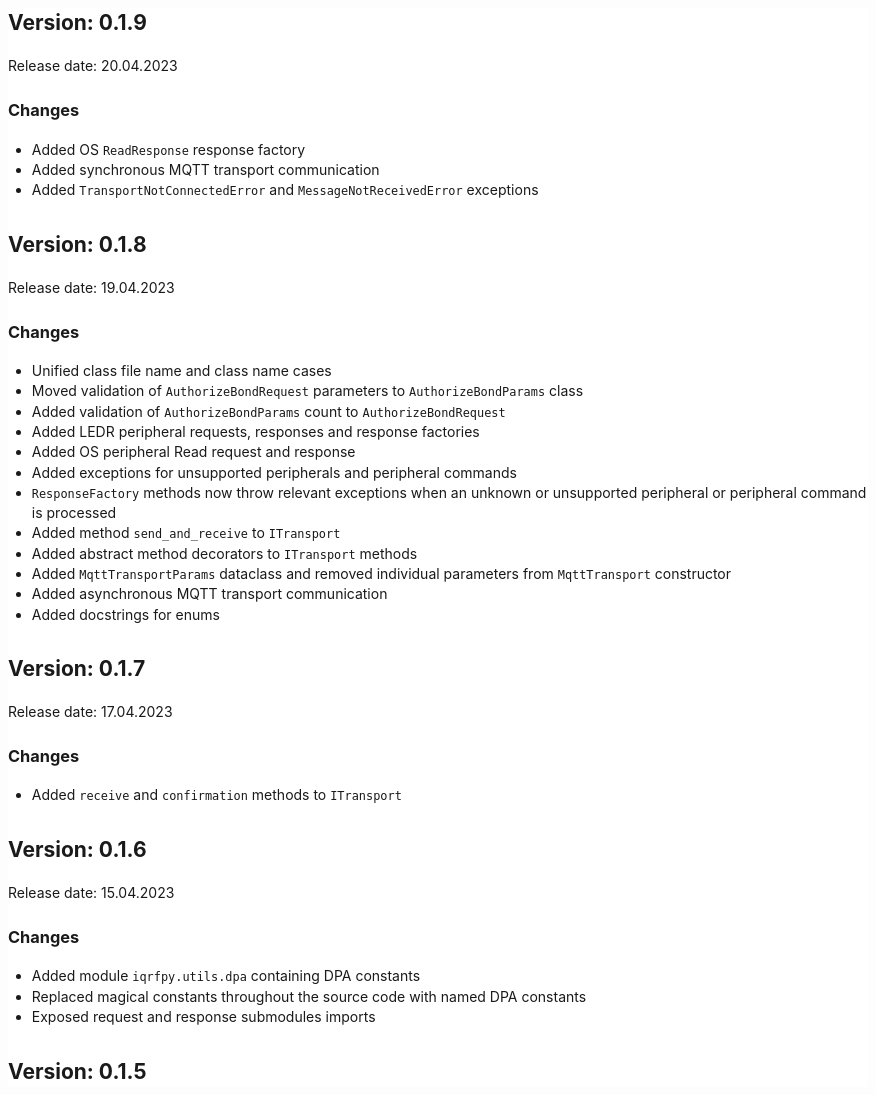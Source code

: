## Version: 0.1.9

Release date: 20.04.2023

### Changes

- Added OS `ReadResponse` response factory
- Added synchronous MQTT transport communication
- Added `TransportNotConnectedError` and `MessageNotReceivedError` exceptions

## Version: 0.1.8

Release date: 19.04.2023

### Changes

- Unified class file name and class name cases
- Moved validation of `AuthorizeBondRequest` parameters to `AuthorizeBondParams` class
- Added validation of `AuthorizeBondParams` count to `AuthorizeBondRequest`
- Added LEDR peripheral requests, responses and response factories
- Added OS peripheral Read request and response
- Added exceptions for unsupported peripherals and peripheral commands
- `ResponseFactory` methods now throw relevant exceptions when an unknown or unsupported peripheral or peripheral command is processed
- Added method `send_and_receive` to `ITransport`
- Added abstract method decorators to `ITransport` methods
- Added `MqttTransportParams` dataclass and removed individual parameters from `MqttTransport` constructor
- Added asynchronous MQTT transport communication
- Added docstrings for enums

## Version: 0.1.7

Release date: 17.04.2023

### Changes

- Added `receive` and `confirmation` methods to `ITransport`

## Version: 0.1.6

Release date: 15.04.2023

### Changes

- Added module `iqrfpy.utils.dpa` containing DPA constants
- Replaced magical constants throughout the source code with named DPA constants
- Exposed request and response submodules imports

## Version: 0.1.5
